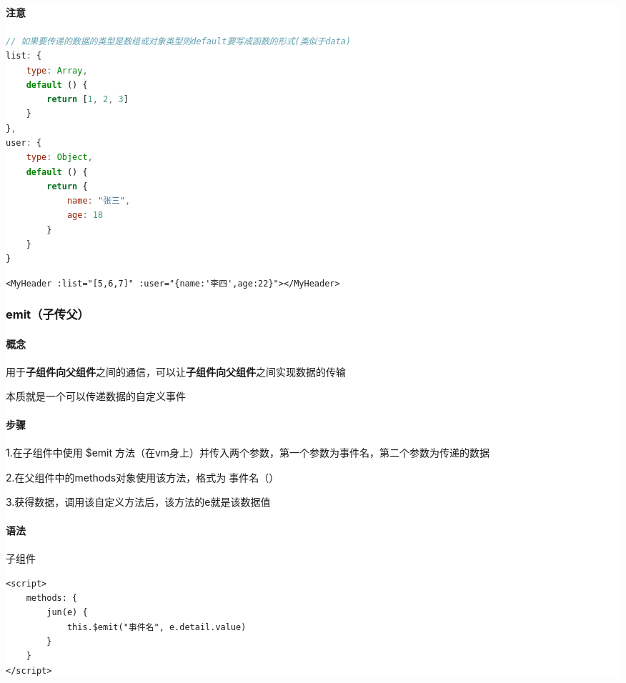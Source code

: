 #### 注意

```javascript
// 如果要传递的数据的类型是数组或对象类型则default要写成函数的形式(类似于data)
list: {
	type: Array,
	default () {
		return [1, 2, 3]
	}
},
user: {
	type: Object,
	default () {
		return {
			name: "张三",
			age: 18
		}
	}
}
```

```vue
<MyHeader :list="[5,6,7]" :user="{name:'李四',age:22}"></MyHeader>
```



### emit（子传父）

#### 概念

用于**子组件向父组件**之间的通信，可以让**子组件向父组件**之间实现数据的传输

本质就是一个可以传递数据的自定义事件



#### 步骤

1.在子组件中使用 $emit 方法（在vm身上）并传入两个参数，第一个参数为事件名，第二个参数为传递的数据

2.在父组件中的methods对象使用该方法，格式为  事件名（）

3.获得数据，调用该自定义方法后，该方法的e就是该数据值



#### 语法

子组件

```vue
<script>
	methods: {
		jun(e) {
			this.$emit("事件名", e.detail.value)
		}
	}
</script>
```
